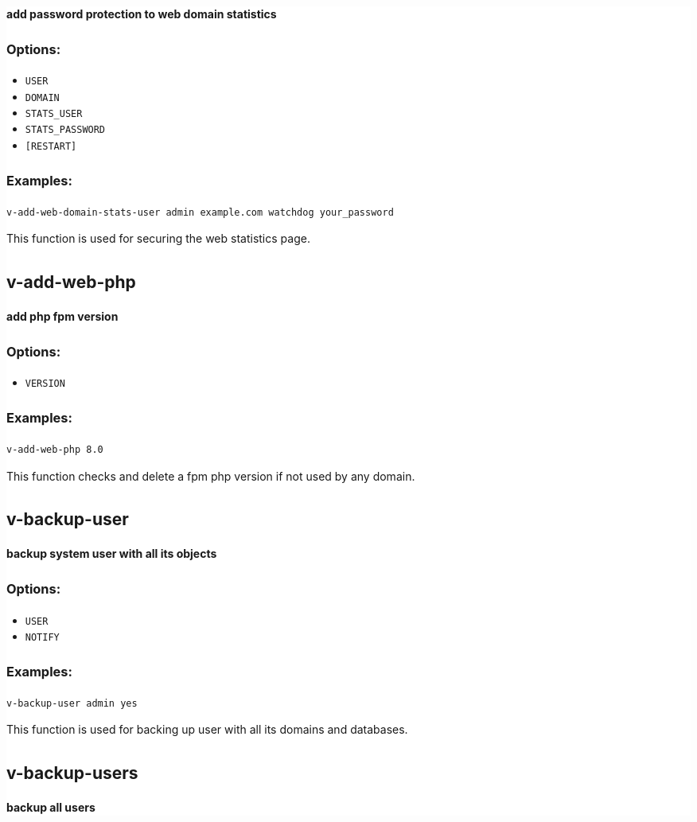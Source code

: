 **add password protection to web domain statistics**

### Options:

- `USER`
- `DOMAIN`
- `STATS_USER`
- `STATS_PASSWORD`
- `[RESTART]`

### Examples:

```bash
v-add-web-domain-stats-user admin example.com watchdog your_password
```

This function is used for securing the web statistics page.

## v-add-web-php

**add php fpm version**

### Options:

- `VERSION`

### Examples:

```bash
v-add-web-php 8.0
```

This function checks and delete a fpm php version if not used by any domain.

## v-backup-user

**backup system user with all its objects**

### Options:

- `USER`
- `NOTIFY`

### Examples:

```bash
v-backup-user admin yes
```

This function is used for backing up user with all its domains and databases.

## v-backup-users

**backup all users**
